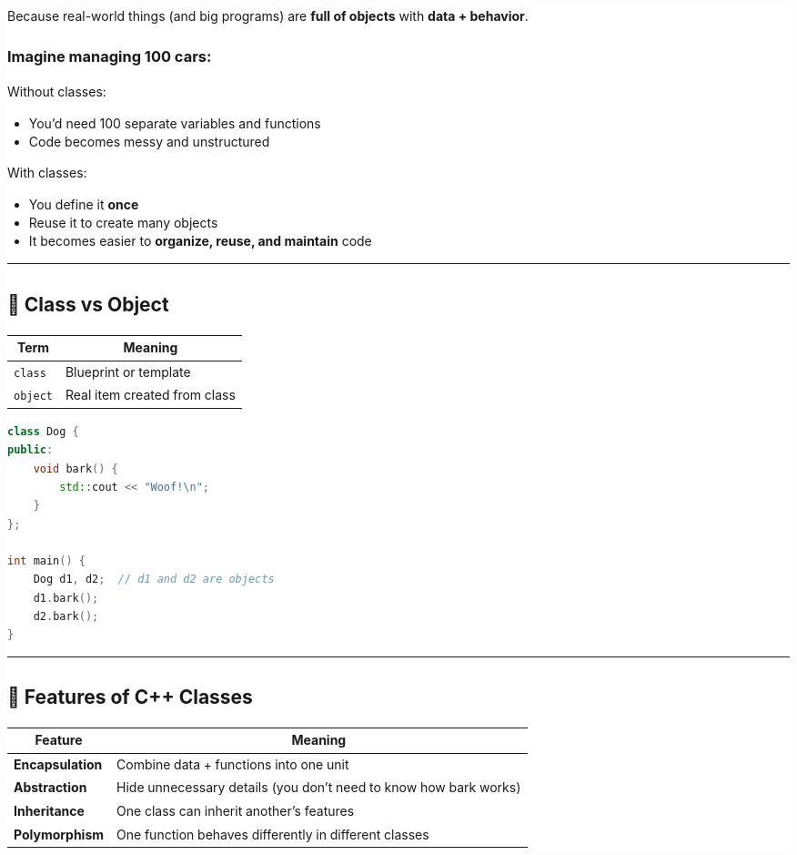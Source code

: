 Because real-world things (and big programs) are **full of objects** with **data + behavior**.

### Imagine managing 100 cars:

Without classes:

* You’d need 100 separate variables and functions
* Code becomes messy and unstructured

With classes:

* You define it **once**
* Reuse it to create many objects
* It becomes easier to **organize, reuse, and maintain** code

---

## 🔄 Class vs Object

| Term     | Meaning                      |
| -------- | ---------------------------- |
| `class`  | Blueprint or template        |
| `object` | Real item created from class |

```cpp
class Dog {
public:
    void bark() {
        std::cout << "Woof!\n";
    }
};

int main() {
    Dog d1, d2;  // d1 and d2 are objects
    d1.bark();
    d2.bark();
}
```

---

## 🧰 Features of C++ Classes

| Feature           | Meaning                                                          |
| ----------------- | ---------------------------------------------------------------- |
| **Encapsulation** | Combine data + functions into one unit                           |
| **Abstraction**   | Hide unnecessary details (you don’t need to know how bark works) |
| **Inheritance**   | One class can inherit another’s features                         |
| **Polymorphism**  | One function behaves differently in different classes            |

